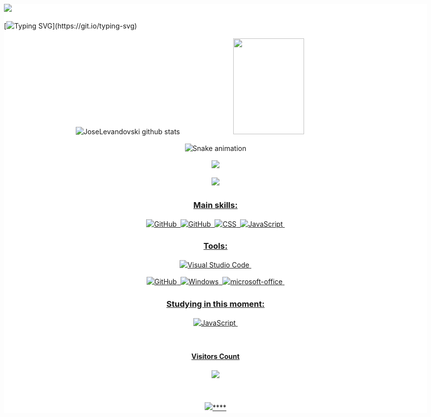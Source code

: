 <img width=100% src="https://capsule-render.vercel.app/api?type=waving&color=8724C6&height=120&section=header"/>

[![Typing SVG](https://readme-typing-svg.herokuapp.com/?color=8E62AA&size=35&center=true&vCenter=true&width=1000&lines=HELLO+THERE,+i'm+José+Levandovski;I'm+26+years+old;I+from+Brazil,+RS;I+study+systems+development+at+Unifatecie;Be+Welcome!)](https://git.io/typing-svg)

<div align="center">  
  <img width="49%" height="195px" src="https://github-readme-stats.vercel.app/api?username=JoseLevandovski&show_icons=true&count_private=true&hide_border=true&title_color=8E62AA&icon_color=00bfbf&text_color=8E62AA&bg_color=0d1117" alt="JoseLevandovski github stats" /> 
  <img width="41%" height="195px" src="https://github-readme-stats.vercel.app/api/top-langs/?username=JoseLevandovski&layout=compact&hide_border=true&title_color=8E62AA&text_color=8E62AA&bg_color=0d1117" />
</div>
<div align="center">

  ![Snake animation](https://github.com/danielbped/danielbped/blob/output/github-contribution-grid-snake.svg)
  


<p align="center">
  <img src="https://github-profile-trophy.vercel.app/?username=MthAlvarez&theme=dracula&row=2&no-bg=true&column=3&margin-w=15&margin-h=15" />
</p>

<div align="center">  
<a href="www.instagram.com" target="_blank"><img src="https://img.shields.io/badge/-Instagram-%23E4405F?style=for-the-badge&logo=instagram&logoColor=white"</a>
</div>
  

### Main skills:
  ![GitHub](https://img.shields.io/badge/HTML5-0d1117?style=for-the-badge&logo=html5&logoColor=white)&nbsp;
  ![GitHub](https://img.shields.io/badge/-GitHub-0D1117?style=for-the-badge&logo=github&labelColor=0D1117)&nbsp;
![CSS](https://img.shields.io/badge/-CSS-0D1117?style=for-the-badge&logo=CSS3&logoColor=1572B6&labelColor=0D1117)&nbsp;
![JavaScript](https://img.shields.io/badge/-JavaScript-0D1117?style=for-the-badge&logo=javascript&labelColor=0D1117&textColor=0D1117)&nbsp;
### Tools:
![Visual Studio Code](https://img.shields.io/badge/-Visual%20Studio%20Code-0D1117?style=for-the-badge&logo=visual-studio-code&logoColor=007ACC&labelColor=0D1117)&nbsp;

![GitHub](https://img.shields.io/badge/-GitHub-0D1117?style=for-the-badge&logo=github&labelColor=0D1117)&nbsp;
![Windows](https://img.shields.io/badge/-Windows-0D1117?style=for-the-badge&logo=windows&labelColor=0D1117)&nbsp;
![microsoft-office](https://img.shields.io/badge/-microsoft_office-0D1117?style=for-the-badge&logo=microsoft-office&labelColor=0D1117)&nbsp;

### Studying in this moment:
![JavaScript](https://img.shields.io/badge/-JavaScript-0D1117?style=for-the-badge&logo=javascript&labelColor=0D1117&textColor=0D1117)&nbsp;

  <div align="center">
<br><p align="centre"><b>Visitors Count</b></p>  
<p align="center"><img align="center" src="https://profile-counter.glitch.me/{JoseLevandovski}/count.svg" /></p> 
<br></div>
  

<img width=100% src="https://capsule-render.vercel.app/api?type=waving&color=8724C6&height=120&section=footer"/>****
